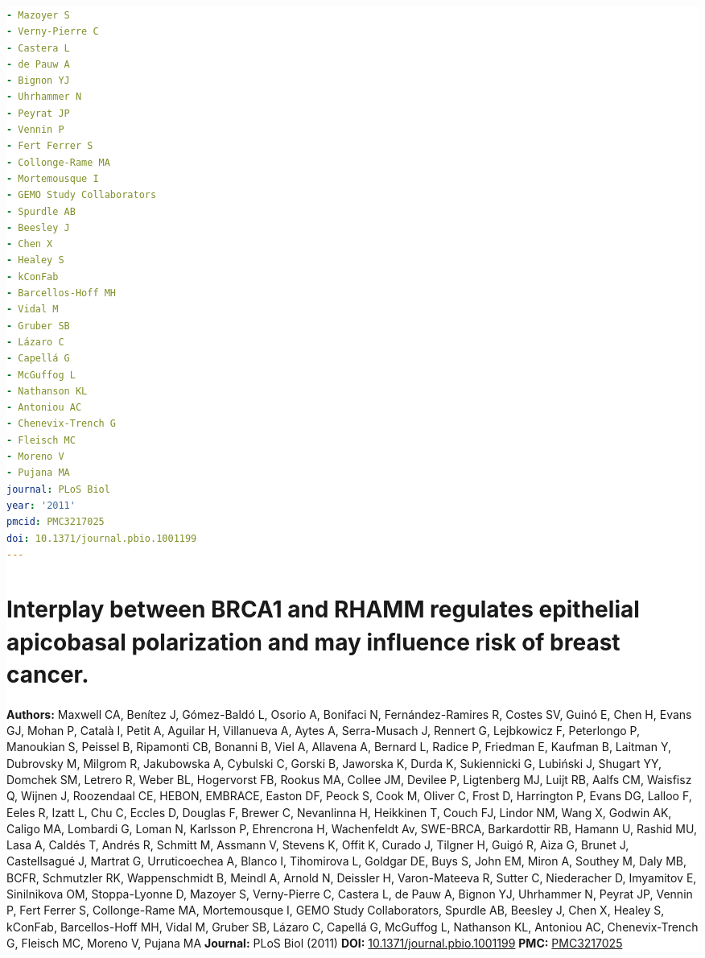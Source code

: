 ```yaml
- Mazoyer S
- Verny-Pierre C
- Castera L
- de Pauw A
- Bignon YJ
- Uhrhammer N
- Peyrat JP
- Vennin P
- Fert Ferrer S
- Collonge-Rame MA
- Mortemousque I
- GEMO Study Collaborators
- Spurdle AB
- Beesley J
- Chen X
- Healey S
- kConFab
- Barcellos-Hoff MH
- Vidal M
- Gruber SB
- Lázaro C
- Capellá G
- McGuffog L
- Nathanson KL
- Antoniou AC
- Chenevix-Trench G
- Fleisch MC
- Moreno V
- Pujana MA
journal: PLoS Biol
year: '2011'
pmcid: PMC3217025
doi: 10.1371/journal.pbio.1001199
---
```


# Interplay between BRCA1 and RHAMM regulates epithelial apicobasal polarization and may influence risk of breast cancer.
**Authors:** Maxwell CA, Benítez J, Gómez-Baldó L, Osorio A, Bonifaci N, Fernández-Ramires R, Costes SV, Guinó E, Chen H, Evans GJ, Mohan P, Català I, Petit A, Aguilar H, Villanueva A, Aytes A, Serra-Musach J, Rennert G, Lejbkowicz F, Peterlongo P, Manoukian S, Peissel B, Ripamonti CB, Bonanni B, Viel A, Allavena A, Bernard L, Radice P, Friedman E, Kaufman B, Laitman Y, Dubrovsky M, Milgrom R, Jakubowska A, Cybulski C, Gorski B, Jaworska K, Durda K, Sukiennicki G, Lubiński J, Shugart YY, Domchek SM, Letrero R, Weber BL, Hogervorst FB, Rookus MA, Collee JM, Devilee P, Ligtenberg MJ, Luijt RB, Aalfs CM, Waisfisz Q, Wijnen J, Roozendaal CE, HEBON, EMBRACE, Easton DF, Peock S, Cook M, Oliver C, Frost D, Harrington P, Evans DG, Lalloo F, Eeles R, Izatt L, Chu C, Eccles D, Douglas F, Brewer C, Nevanlinna H, Heikkinen T, Couch FJ, Lindor NM, Wang X, Godwin AK, Caligo MA, Lombardi G, Loman N, Karlsson P, Ehrencrona H, Wachenfeldt Av, SWE-BRCA, Barkardottir RB, Hamann U, Rashid MU, Lasa A, Caldés T, Andrés R, Schmitt M, Assmann V, Stevens K, Offit K, Curado J, Tilgner H, Guigó R, Aiza G, Brunet J, Castellsagué J, Martrat G, Urruticoechea A, Blanco I, Tihomirova L, Goldgar DE, Buys S, John EM, Miron A, Southey M, Daly MB, BCFR, Schmutzler RK, Wappenschmidt B, Meindl A, Arnold N, Deissler H, Varon-Mateeva R, Sutter C, Niederacher D, Imyamitov E, Sinilnikova OM, Stoppa-Lyonne D, Mazoyer S, Verny-Pierre C, Castera L, de Pauw A, Bignon YJ, Uhrhammer N, Peyrat JP, Vennin P, Fert Ferrer S, Collonge-Rame MA, Mortemousque I, GEMO Study Collaborators, Spurdle AB, Beesley J, Chen X, Healey S, kConFab, Barcellos-Hoff MH, Vidal M, Gruber SB, Lázaro C, Capellá G, McGuffog L, Nathanson KL, Antoniou AC, Chenevix-Trench G, Fleisch MC, Moreno V, Pujana MA
**Journal:** PLoS Biol (2011)
**DOI:** [10.1371/journal.pbio.1001199](https://doi.org/10.1371/journal.pbio.1001199)
**PMC:** [PMC3217025](https://www.ncbi.nlm.nih.gov/pmc/articles/PMC3217025/)
